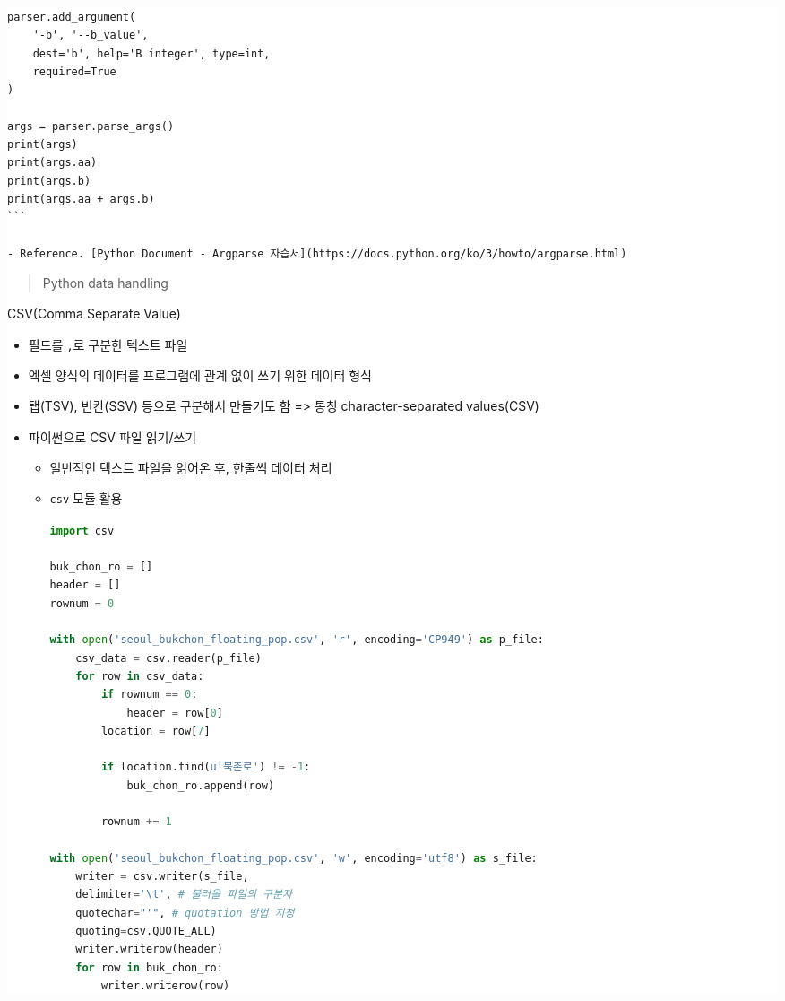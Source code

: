     parser.add_argument(
        '-b', '--b_value',
        dest='b', help='B integer', type=int,
        required=True
    )
    
    args = parser.parse_args()
    print(args)
    print(args.aa)
    print(args.b)
    print(args.aa + args.b)
    ```

    - Reference. [Python Document - Argparse 자습서](https://docs.python.org/ko/3/howto/argparse.html)


> Python data handling

CSV(Comma Separate Value)

- 필드를 `,`로 구분한 텍스트 파일

- 엑셀 양식의 데이터를 프로그램에 관계 없이 쓰기 위한 데이터 형식

- 탭(TSV), 빈칸(SSV) 등으로 구분해서 만들기도 함 => 통칭 character-separated values(CSV)

- 파이썬으로 CSV 파일 읽기/쓰기

  - 일반적인 텍스트 파일을 읽어온 후, 한줄씩 데이터 처리

  - `csv` 모듈 활용

    ```python
    import csv
    
    buk_chon_ro = []
    header = []
    rownum = 0
    
    with open('seoul_bukchon_floating_pop.csv', 'r', encoding='CP949') as p_file:
        csv_data = csv.reader(p_file)
        for row in csv_data:
            if rownum == 0:
                header = row[0]
            location = row[7]
    
            if location.find(u'북촌로') != -1:
                buk_chon_ro.append(row)
    
            rownum += 1
    
    with open('seoul_bukchon_floating_pop.csv', 'w', encoding='utf8') as s_file:
        writer = csv.writer(s_file,
        delimiter='\t', # 불러올 파일의 구분자
        quotechar="'", # quotation 방법 지정
        quoting=csv.QUOTE_ALL)
        writer.writerow(header)
        for row in buk_chon_ro:
            writer.writerow(row)
    ```
